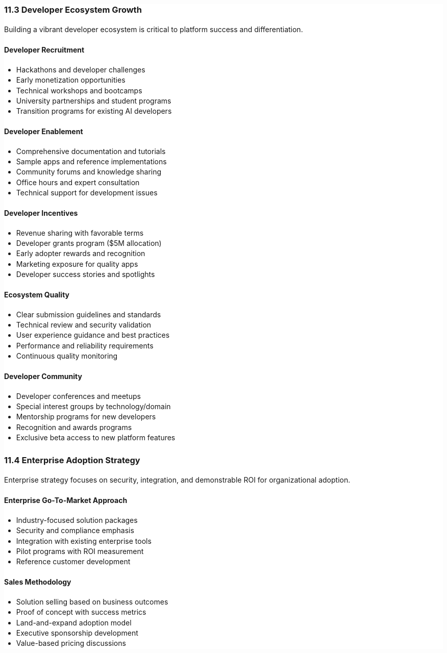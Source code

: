 ### 11.3 Developer Ecosystem Growth

Building a vibrant developer ecosystem is critical to platform success and differentiation.

#### Developer Recruitment
- Hackathons and developer challenges
- Early monetization opportunities
- Technical workshops and bootcamps
- University partnerships and student programs
- Transition programs for existing AI developers

#### Developer Enablement
- Comprehensive documentation and tutorials
- Sample apps and reference implementations
- Community forums and knowledge sharing
- Office hours and expert consultation
- Technical support for development issues

#### Developer Incentives
- Revenue sharing with favorable terms
- Developer grants program ($5M allocation)
- Early adopter rewards and recognition
- Marketing exposure for quality apps
- Developer success stories and spotlights

#### Ecosystem Quality
- Clear submission guidelines and standards
- Technical review and security validation
- User experience guidance and best practices
- Performance and reliability requirements
- Continuous quality monitoring

#### Developer Community
- Developer conferences and meetups
- Special interest groups by technology/domain
- Mentorship programs for new developers
- Recognition and awards programs
- Exclusive beta access to new platform features

### 11.4 Enterprise Adoption Strategy

Enterprise strategy focuses on security, integration, and demonstrable ROI for organizational adoption.

#### Enterprise Go-To-Market Approach
- Industry-focused solution packages
- Security and compliance emphasis
- Integration with existing enterprise tools
- Pilot programs with ROI measurement
- Reference customer development

#### Sales Methodology
- Solution selling based on business outcomes
- Proof of concept with success metrics
- Land-and-expand adoption model
- Executive sponsorship development
- Value-based pricing discussions
